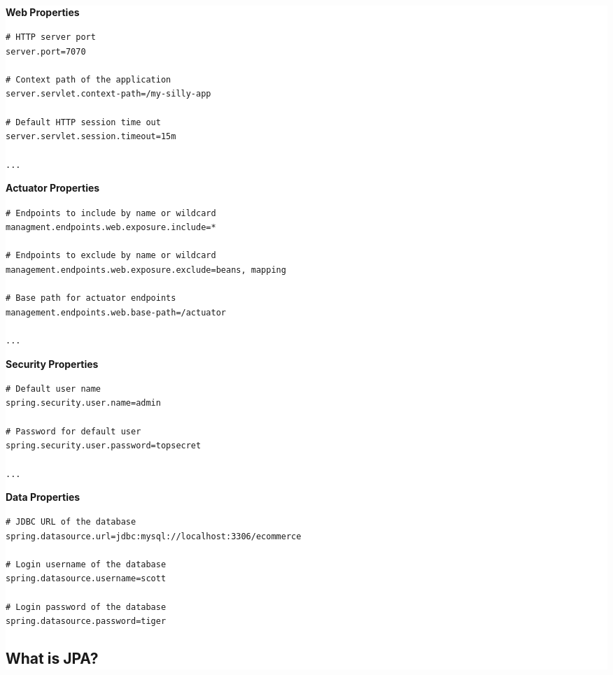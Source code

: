 **Web Properties**

```
# HTTP server port
server.port=7070

# Context path of the application
server.servlet.context-path=/my-silly-app

# Default HTTP session time out
server.servlet.session.timeout=15m

...
```

**Actuator Properties**

```
# Endpoints to include by name or wildcard
managment.endpoints.web.exposure.include=*

# Endpoints to exclude by name or wildcard 
management.endpoints.web.exposure.exclude=beans, mapping

# Base path for actuator endpoints
management.endpoints.web.base-path=/actuator

...
```

**Security Properties**

```
# Default user name
spring.security.user.name=admin

# Password for default user
spring.security.user.password=topsecret

...
```

**Data Properties**

```
# JDBC URL of the database
spring.datasource.url=jdbc:mysql://localhost:3306/ecommerce

# Login username of the database
spring.datasource.username=scott

# Login password of the database
spring.datasource.password=tiger
```

## What is JPA?
